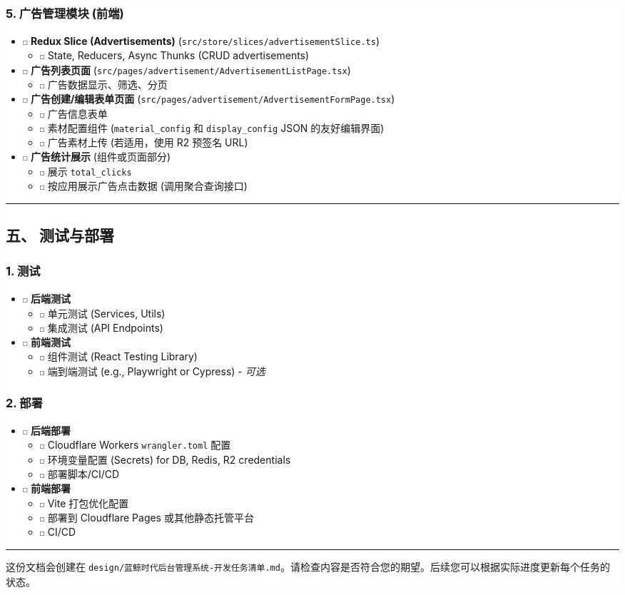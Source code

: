 ### 5. 广告管理模块 (前端)
- `☐` **Redux Slice (Advertisements)** (`src/store/slices/advertisementSlice.ts`)
    - `☐` State, Reducers, Async Thunks (CRUD advertisements)
- `☐` **广告列表页面** (`src/pages/advertisement/AdvertisementListPage.tsx`)
    - `☐` 广告数据显示、筛选、分页
- `☐` **广告创建/编辑表单页面** (`src/pages/advertisement/AdvertisementFormPage.tsx`)
    - `☐` 广告信息表单
    - `☐` 素材配置组件 (`material_config` 和 `display_config` JSON 的友好编辑界面)
    - `☐` 广告素材上传 (若适用，使用 R2 预签名 URL)
- `☐` **广告统计展示** (组件或页面部分)
    - `☐` 展示 `total_clicks`
    - `☐` 按应用展示广告点击数据 (调用聚合查询接口)

---

## 五、 测试与部署

### 1. 测试
- `☐` **后端测试**
    - `☐` 单元测试 (Services, Utils)
    - `☐` 集成测试 (API Endpoints)
- `☐` **前端测试**
    - `☐` 组件测试 (React Testing Library)
    - `☐` 端到端测试 (e.g., Playwright or Cypress) - *可选*

### 2. 部署
- `☐` **后端部署**
    - `☐` Cloudflare Workers `wrangler.toml` 配置
    - `☐` 环境变量配置 (Secrets) for DB, Redis, R2 credentials
    - `☐` 部署脚本/CI/CD
- `☐` **前端部署**
    - `☐` Vite 打包优化配置
    - `☐` 部署到 Cloudflare Pages 或其他静态托管平台
    - `☐` CI/CD

---
这份文档会创建在 `design/蓝鲸时代后台管理系统-开发任务清单.md`。请检查内容是否符合您的期望。后续您可以根据实际进度更新每个任务的状态。 